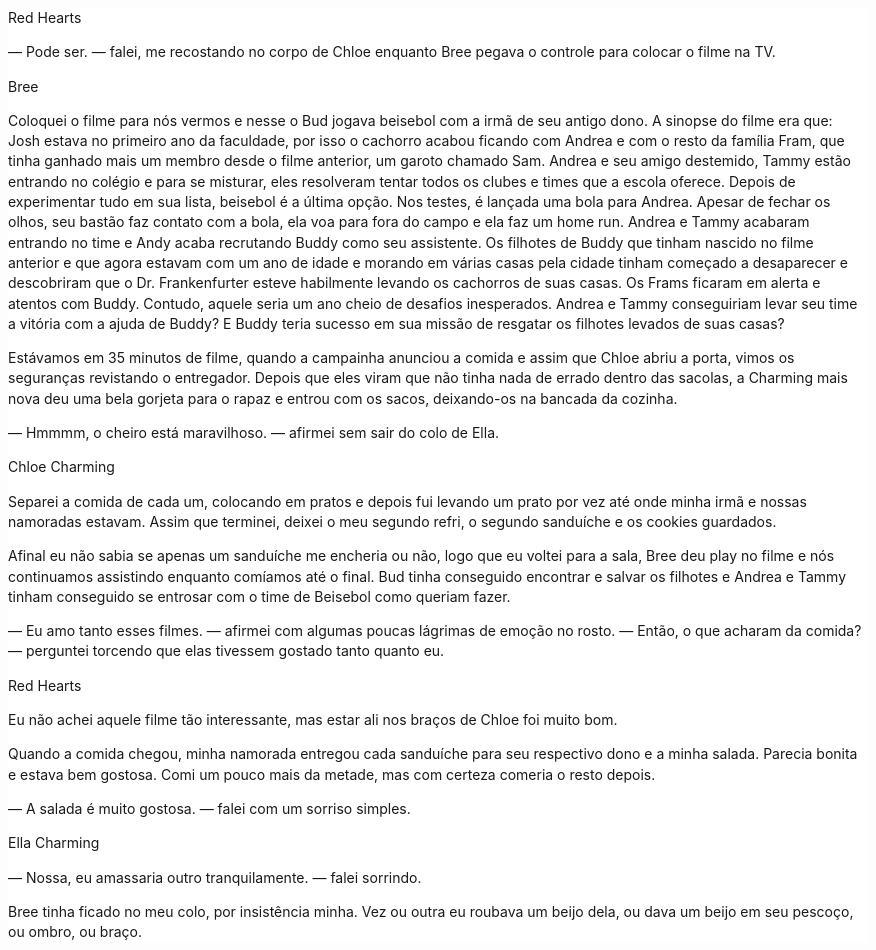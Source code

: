 Red Hearts

— Pode ser. — falei, me recostando no corpo de Chloe enquanto Bree pegava o controle para colocar o filme na TV.

Bree

Coloquei o filme para nós vermos e nesse o Bud jogava beisebol com a irmã de seu antigo dono. A sinopse do filme era que: Josh estava no primeiro ano da faculdade, por isso o cachorro acabou ficando com Andrea e com o resto da família Fram, que tinha ganhado mais um membro desde o filme anterior, um garoto chamado Sam. Andrea e seu amigo destemido, Tammy estão entrando no colégio e para se misturar, eles resolveram tentar todos os clubes e times que a escola oferece. Depois de experimentar tudo em sua lista, beisebol é a última opção. Nos testes, é lançada uma bola para Andrea. Apesar de fechar os olhos, seu bastão faz contato com a bola, ela voa para fora do campo e ela faz um home run. Andrea e Tammy acabaram entrando no time e Andy acaba recrutando Buddy como seu assistente. Os filhotes de Buddy que tinham nascido no filme anterior e que agora estavam com um ano de idade e morando em várias casas pela cidade tinham começado a desaparecer e descobriram que o Dr. Frankenfurter esteve habilmente levando os cachorros de suas casas. Os Frams ficaram em alerta e atentos com Buddy. Contudo, aquele seria um ano cheio de desafios inesperados. Andrea e Tammy conseguiriam levar seu time a vitória com a ajuda de Buddy? E Buddy teria sucesso em sua missão de resgatar os filhotes levados de suas casas?

Estávamos em 35 minutos de filme, quando a campainha anunciou a comida e assim que Chloe abriu a porta, vimos os seguranças revistando o entregador. Depois que eles viram que não tinha nada de errado dentro das sacolas, a Charming mais nova deu uma bela gorjeta para o rapaz e entrou com os sacos, deixando-os na bancada da cozinha.

— Hmmmm, o cheiro está maravilhoso. — afirmei sem sair do colo de Ella.

Chloe Charming

Separei a comida de cada um, colocando em pratos e depois fui levando um prato por vez até onde minha irmã e nossas namoradas estavam. Assim que terminei, deixei o meu segundo refri, o segundo sanduíche e os cookies guardados.

Afinal eu não sabia se apenas um sanduíche me encheria ou não, logo que eu voltei para a sala, Bree deu play no filme e nós continuamos assistindo enquanto comíamos até o final. Bud tinha conseguido encontrar e salvar os filhotes e Andrea e Tammy tinham conseguido se entrosar com o time de Beisebol como queriam fazer.

— Eu amo tanto esses filmes. — afirmei com algumas poucas lágrimas de emoção no rosto. — Então, o que acharam da comida? — perguntei torcendo que elas tivessem gostado tanto quanto eu.

Red Hearts

Eu não achei aquele filme tão interessante, mas estar ali nos braços de Chloe foi muito bom.

Quando a comida chegou, minha namorada entregou cada sanduíche para seu respectivo dono e a minha salada. Parecia bonita e estava bem gostosa. Comi um pouco mais da metade, mas com certeza comeria o resto depois.

— A salada é muito gostosa. — falei com um sorriso simples.

Ella Charming

— Nossa, eu amassaria outro tranquilamente. — falei sorrindo.

Bree tinha ficado no meu colo, por insistência minha. Vez ou outra eu roubava um beijo dela, ou dava um beijo em seu pescoço, ou ombro, ou braço.
